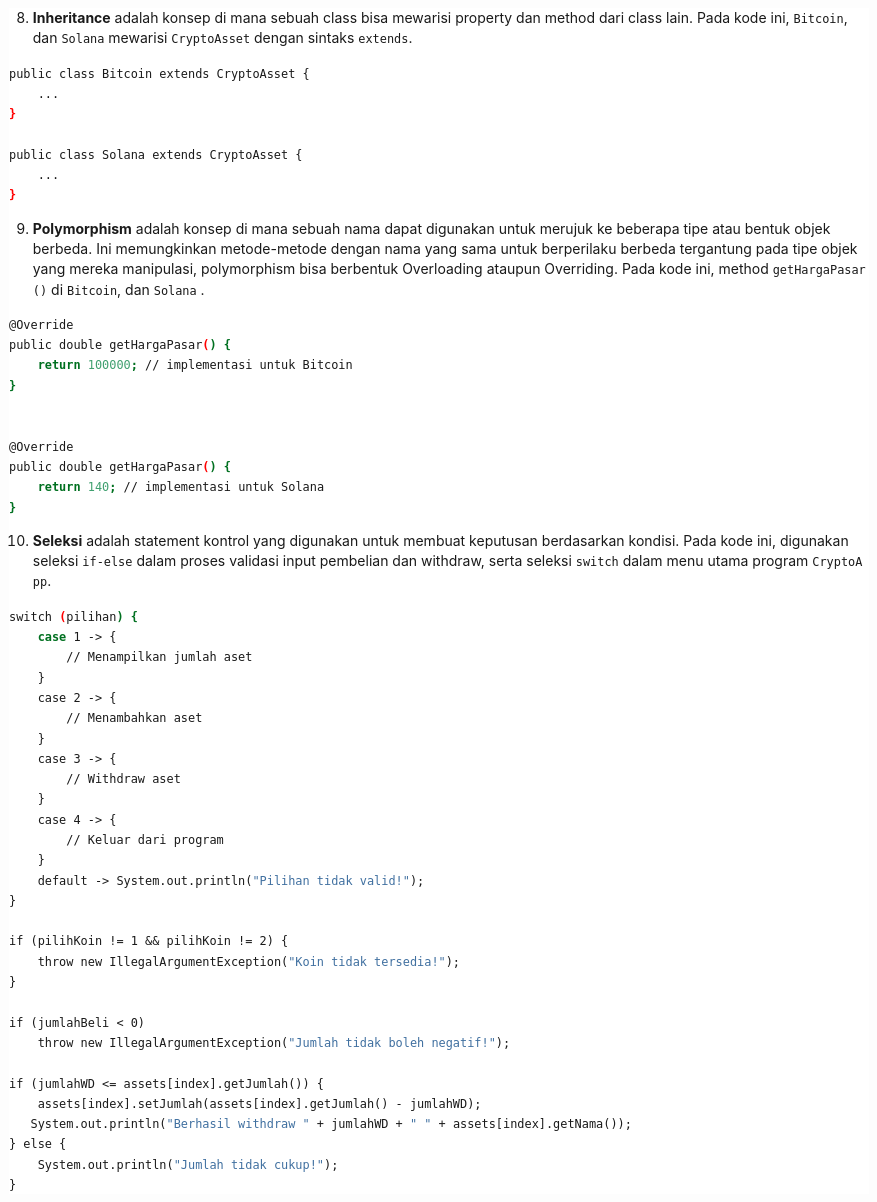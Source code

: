 8. **Inheritance** adalah konsep di mana sebuah class bisa mewarisi property dan method dari class lain. Pada kode ini, `Bitcoin`, dan `Solana` mewarisi `CryptoAsset` dengan sintaks `extends`.

```bash
public class Bitcoin extends CryptoAsset {
    ...
}

public class Solana extends CryptoAsset {
    ...
}
```

9. **Polymorphism** adalah konsep di mana sebuah nama dapat digunakan untuk merujuk ke beberapa tipe atau bentuk objek berbeda. Ini memungkinkan metode-metode dengan nama yang sama untuk berperilaku berbeda tergantung pada tipe objek yang mereka manipulasi, polymorphism bisa berbentuk Overloading ataupun Overriding. Pada kode ini, method `getHargaPasar()` di `Bitcoin`, dan `Solana` .

```bash
@Override
public double getHargaPasar() {
    return 100000; // implementasi untuk Bitcoin
}


@Override
public double getHargaPasar() {
    return 140; // implementasi untuk Solana
}

```

10. **Seleksi** adalah statement kontrol yang digunakan untuk membuat keputusan berdasarkan kondisi. Pada kode ini, digunakan seleksi `if-else` dalam proses validasi input pembelian dan withdraw, serta seleksi `switch` dalam menu utama program `CryptoApp`.

```bash
switch (pilihan) {
    case 1 -> {
        // Menampilkan jumlah aset
    }
    case 2 -> {
        // Menambahkan aset
    }
    case 3 -> {
        // Withdraw aset
    }
    case 4 -> {
        // Keluar dari program
    }
    default -> System.out.println("Pilihan tidak valid!");
}

if (pilihKoin != 1 && pilihKoin != 2) {
    throw new IllegalArgumentException("Koin tidak tersedia!");
}

if (jumlahBeli < 0)
    throw new IllegalArgumentException("Jumlah tidak boleh negatif!");

if (jumlahWD <= assets[index].getJumlah()) {
    assets[index].setJumlah(assets[index].getJumlah() - jumlahWD);
   System.out.println("Berhasil withdraw " + jumlahWD + " " + assets[index].getNama());
} else {
    System.out.println("Jumlah tidak cukup!");
}

```